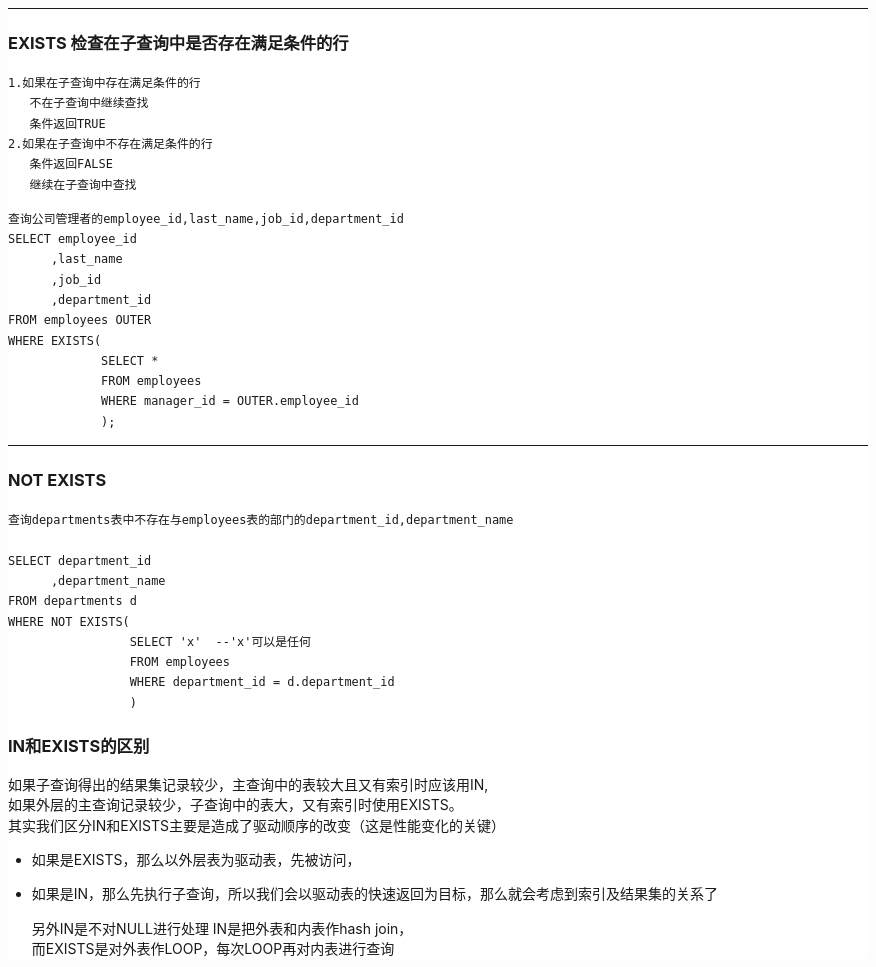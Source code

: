***

### EXISTS 检查在子查询中是否存在满足条件的行

    1.如果在子查询中存在满足条件的行
       不在子查询中继续查找
       条件返回TRUE
    2.如果在子查询中不存在满足条件的行
       条件返回FALSE
       继续在子查询中查找

```
查询公司管理者的employee_id,last_name,job_id,department_id
SELECT employee_id
      ,last_name
      ,job_id
      ,department_id
FROM employees OUTER
WHERE EXISTS(
             SELECT *
             FROM employees
             WHERE manager_id = OUTER.employee_id
             );
```

***

### NOT EXISTS

```
查询departments表中不存在与employees表的部门的department_id,department_name

SELECT department_id
      ,department_name
FROM departments d
WHERE NOT EXISTS(
                 SELECT 'x'  --'x'可以是任何
                 FROM employees
                 WHERE department_id = d.department_id
                 )
```

### IN和EXISTS的区别

 如果子查询得出的结果集记录较少，主查询中的表较大且又有索引时应该用IN,  
 如果外层的主查询记录较少，子查询中的表大，又有索引时使用EXISTS。  
 其实我们区分IN和EXISTS主要是造成了驱动顺序的改变（这是性能变化的关键）

- 如果是EXISTS，那么以外层表为驱动表，先被访问，
- 如果是IN，那么先执行子查询，所以我们会以驱动表的快速返回为目标，那么就会考虑到索引及结果集的关系了

  另外IN是不对NULL进行处理
  IN是把外表和内表作hash join，  
  而EXISTS是对外表作LOOP，每次LOOP再对内表进行查询
